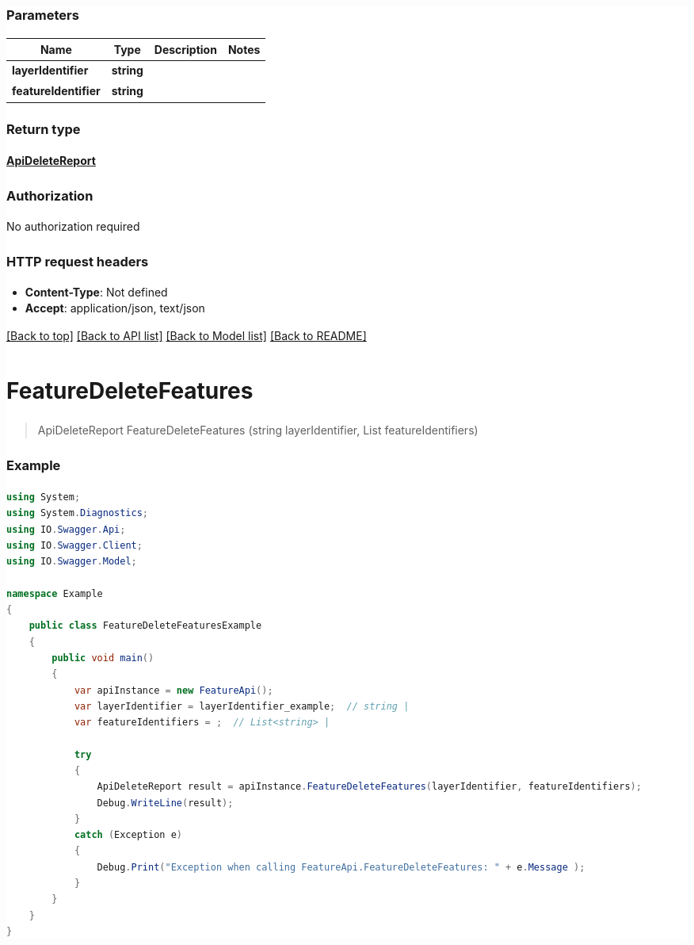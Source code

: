 ### Parameters

Name | Type | Description  | Notes
------------- | ------------- | ------------- | -------------
 **layerIdentifier** | **string**|  | 
 **featureIdentifier** | **string**|  | 

### Return type

[**ApiDeleteReport**](ApiDeleteReport.md)

### Authorization

No authorization required

### HTTP request headers

 - **Content-Type**: Not defined
 - **Accept**: application/json, text/json

[[Back to top]](#) [[Back to API list]](../README.md#documentation-for-api-endpoints) [[Back to Model list]](../README.md#documentation-for-models) [[Back to README]](../README.md)

<a name="featuredeletefeatures"></a>
# **FeatureDeleteFeatures**
> ApiDeleteReport FeatureDeleteFeatures (string layerIdentifier, List<string> featureIdentifiers)



### Example
```csharp
using System;
using System.Diagnostics;
using IO.Swagger.Api;
using IO.Swagger.Client;
using IO.Swagger.Model;

namespace Example
{
    public class FeatureDeleteFeaturesExample
    {
        public void main()
        {
            var apiInstance = new FeatureApi();
            var layerIdentifier = layerIdentifier_example;  // string | 
            var featureIdentifiers = ;  // List<string> | 

            try
            {
                ApiDeleteReport result = apiInstance.FeatureDeleteFeatures(layerIdentifier, featureIdentifiers);
                Debug.WriteLine(result);
            }
            catch (Exception e)
            {
                Debug.Print("Exception when calling FeatureApi.FeatureDeleteFeatures: " + e.Message );
            }
        }
    }
}
```
